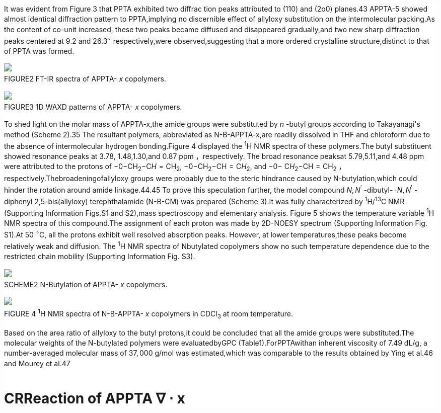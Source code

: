 It was evident from Figure 3 that PPTA exhibited two diffrac tion peaks attributed to (110) and (2o0) planes.43 APPTA-5 showed almost identical diffraction pattern to PPTA,implying no discernible effect of allyloxy substitution on the intermolecular packing.As the content of co-unit increased, these two peaks became diffused and disappeared gradually,and two new sharp diffraction peaks centered at 9.2 and $2 6 . 3 ^ { \circ }$ respectively,were observed,suggesting that a more ordered crystalline structure,distinct to that of PPTA was formed.

![](images/0f0e90fce3cd7d314d9a7efe2e2dadc4a47bb7a6a3a3552bee129851727e7a9a.jpg)  
FIGURE2 FT-IR spectra of APPTA- $x$ copolymers.

![](images/328f001ab4aebcfed13bdd9dadca41b0c60efebce2123b3a454480b9333327be.jpg)  
FIGURE3 1D WAXD patterns of APPTA- $x$ copolymers.

To shed light on the molar mass of APPTA-x,the amide groups were substituted by $n$ -butyl groups according to Takayanagi's method (Scheme 2).35 The resultant polymers, abbreviated as N-B-APPTA-x,are readily dissolved in THF and chloroform due to the absence of intermolecular hydrogen bonding.Figure 4 displayed the $^ 1 \mathrm { H }$ NMR spectra of these polymers.The butyl substituent showed resonance peaks at 3.78, 1.48,1.30,and $0 . 8 7 ~ \mathrm { p p m }$ ，respectively. The broad resonance peaksat 5.79,5.11,and $4 . 4 8 ~ \mathrm { p p m }$ were attributed to the protons of $- 0 { \mathrm { - } } \mathrm { C H } _ { 2 } \mathrm { - } \mathrm { C } H { = } \mathrm { C H } _ { 2 } ,$ $- 0 { \mathrm { - } } \mathrm { C H } _ { 2 } \mathrm { - } \mathrm { C H } { = } \mathrm { C } H _ { 2 } ,$ and $- 0 -$ $\mathrm { C } H _ { 2 } \mathrm { - C H = C H _ { 2 } }$ ，respectively.Thebroadeningofallyloxy groups were probably due to the steric hindrance caused by N-butylation,which could hinder the rotation around amide linkage.44.45 To prove this speculation further, the model compound $N , N ^ { \prime }$ -dibutyl- $\cdot N , N ^ { \prime }$ -diphenyl 2,5-bis(allyloxy) terephthalamide (N-B-CM) was prepared (Scheme 3).It was fully characterized by $^ 1 \mathrm { H } / ^ { 1 3 } \mathrm { C }$ NMR (Supporting Information Figs.S1 and S2),mass spectroscopy and elementary analysis. Figure 5 shows the temperature variable $^ 1 \mathrm { H }$ NMR spectra of this compound.The assignment of each proton was made by 2D-NOESY spectrum (Supporting Information Fig. S1).At 50 ${ } ^ { \circ } \mathrm { C } ,$ all the protons exhibit well resolved absorption peaks. However, at lower temperatures,these peaks become relatively weak and diffusion. The $^ 1 \mathrm { H }$ NMR spectra of Nbutylated copolymers show no such temperature dependence due to the restricted chain mobility (Supporting Information Fig. S3).

![](images/d7966a06535cb903e5bbd243c456cfd9e7bf44853f2dfb0394582fb690d0bd7d.jpg)  
SCHEME2 N-Butylation of APPTA- $x$ copolymers.

![](images/27e44299b74fc14ff70acc983cde369a41455b2591cffd6d99100a31e40b6f05.jpg)  
FIGURE 4 $^ 1 \mathsf { H }$ NMR spectra of N-B-APPTA- $x$ copolymers in $\mathsf { C D C l } _ { 3 }$ at room temperature.

Based on the area ratio of allyloxy to the butyl protons,it could be concluded that all the amide groups were substituted.The molecular weights of the N-butylated polymers were evaluatedbyGPC (Table1).ForPPTAwithan inherent viscosity of $7 . 4 9 ~ \mathrm { d L } / \mathrm { g } ,$ a number-averaged molecular mass of $3 7 , 0 0 0 \mathrm { ~ g / m o l }$ was estimated,which was comparable to the results obtained by Ying et al.46 and Mourey et al.47

# CRReaction of APPTA $\mathbf { \nabla } \cdot \mathbf { x }$
